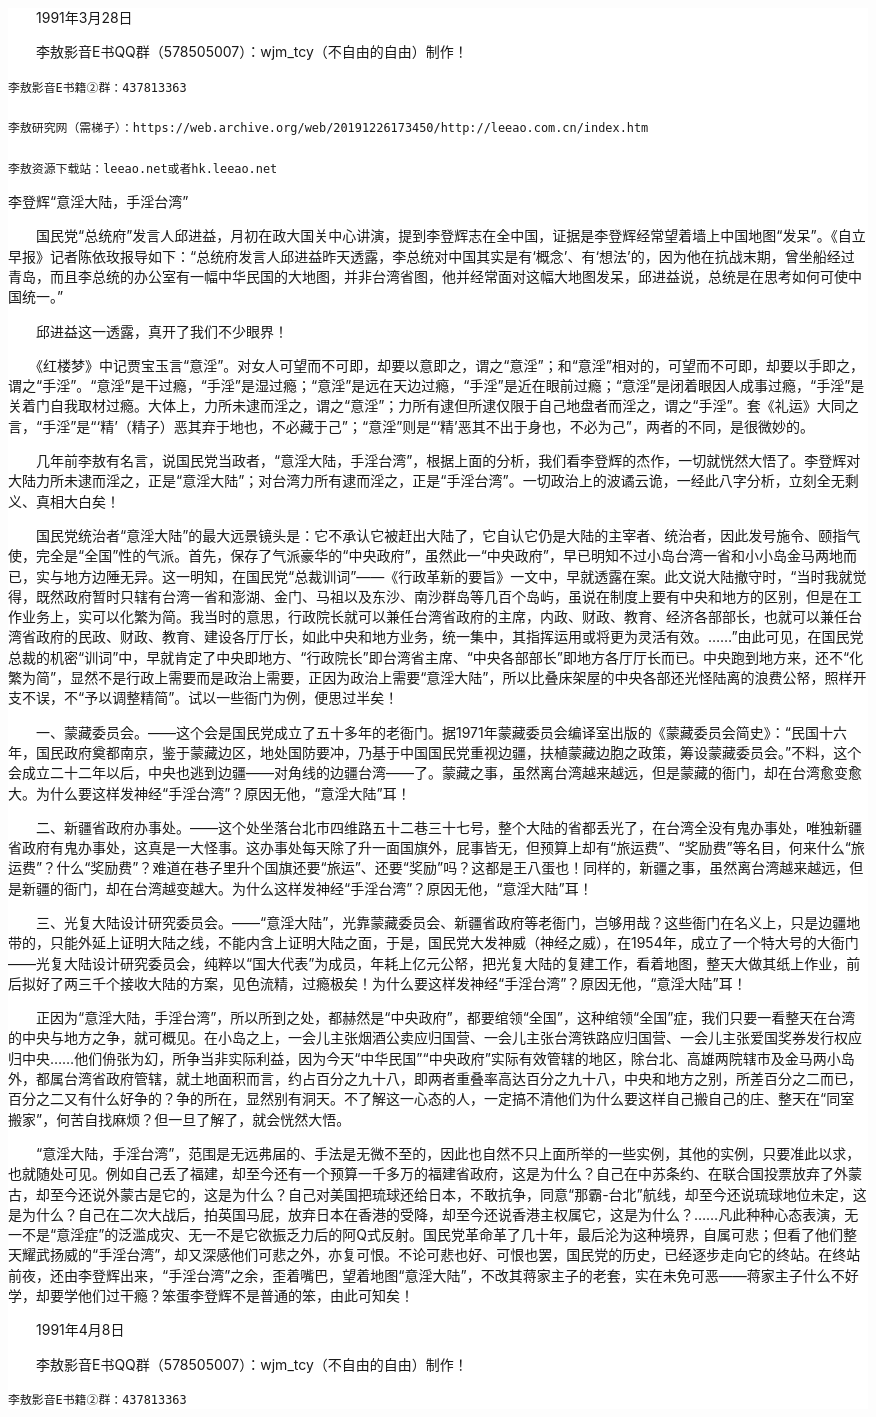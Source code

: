 　　1991年3月28日

　　李敖影音E书QQ群（578505007）：wjm_tcy（不自由的自由）制作！

    李敖影音E书籍②群：437813363

    李敖研究网（需梯子）：https://web.archive.org/web/20191226173450/http://leeao.com.cn/index.htm

    李敖资源下载站：leeao.net或者hk.leeao.net

李登辉“意淫大陆，手淫台湾”

　　国民党“总统府”发言人邱进益，月初在政大国关中心讲演，提到李登辉志在全中国，证据是李登辉经常望着墙上中国地图“发呆”。《自立早报》记者陈依玫报导如下：“总统府发言人邱进益昨天透露，李总统对中国其实是有‘概念’、有‘想法’的，因为他在抗战末期，曾坐船经过青岛，而且李总统的办公室有一幅中华民国的大地图，并非台湾省图，他并经常面对这幅大地图发呆，邱进益说，总统是在思考如何可使中国统一。”

　　邱进益这一透露，真开了我们不少眼界！

　　《红楼梦》中记贾宝玉言“意淫”。对女人可望而不可即，却要以意即之，谓之“意淫”；和“意淫”相对的，可望而不可即，却要以手即之，谓之“手淫”。“意淫”是干过瘾，“手淫”是湿过瘾；“意淫”是远在天边过瘾，“手淫”是近在眼前过瘾；“意淫”是闭着眼因人成事过瘾，“手淫”是关着门自我取材过瘾。大体上，力所未逮而淫之，谓之“意淫”；力所有逮但所逮仅限于自己地盘者而淫之，谓之“手淫”。套《礼运》大同之言，“手淫”是“‘精’（精子）恶其弃于地也，不必藏于己”；“意淫”则是“‘精’恶其不出于身也，不必为己”，两者的不同，是很微妙的。

　　几年前李敖有名言，说国民党当政者，“意淫大陆，手淫台湾”，根据上面的分析，我们看李登辉的杰作，一切就恍然大悟了。李登辉对大陆力所未逮而淫之，正是“意淫大陆”；对台湾力所有逮而淫之，正是“手淫台湾”。一切政治上的波谲云诡，一经此八字分析，立刻全无剩义、真相大白矣！

　　国民党统治者“意淫大陆”的最大远景镜头是：它不承认它被赶出大陆了，它自认它仍是大陆的主宰者、统治者，因此发号施令、颐指气使，完全是“全国”性的气派。首先，保存了气派豪华的“中央政府”，虽然此一“中央政府”，早已明知不过小岛台湾一省和小小岛金马两地而已，实与地方边陲无异。这一明知，在国民党“总裁训词”——《行政革新的要旨》一文中，早就透露在案。此文说大陆撤守时，“当时我就觉得，既然政府暂时只辖有台湾一省和澎湖、金门、马祖以及东沙、南沙群岛等几百个岛屿，虽说在制度上要有中央和地方的区别，但是在工作业务上，实可以化繁为简。我当时的意思，行政院长就可以兼任台湾省政府的主席，内政、财政、教育、经济各部部长，也就可以兼任台湾省政府的民政、财政、教育、建设各厅厅长，如此中央和地方业务，统一集中，其指挥运用或将更为灵活有效。……”由此可见，在国民党总裁的机密“训词”中，早就肯定了中央即地方、“行政院长”即台湾省主席、“中央各部部长”即地方各厅厅长而已。中央跑到地方来，还不“化繁为简”，显然不是行政上需要而是政治上需要，正因为政治上需要“意淫大陆”，所以比叠床架屋的中央各部还光怪陆离的浪费公帑，照样开支不误，不“予以调整精简”。试以一些衙门为例，便思过半矣！

　　一、蒙藏委员会。——这个会是国民党成立了五十多年的老衙门。据1971年蒙藏委员会编译室出版的《蒙藏委员会简史》：“民国十六年，国民政府奠都南京，鉴于蒙藏边区，地处国防要冲，乃基于中国国民党重视边疆，扶植蒙藏边胞之政策，筹设蒙藏委员会。”不料，这个会成立二十二年以后，中央也逃到边疆——对角线的边疆台湾——了。蒙藏之事，虽然离台湾越来越远，但是蒙藏的衙门，却在台湾愈变愈大。为什么要这样发神经“手淫台湾”？原因无他，“意淫大陆”耳！

　　二、新疆省政府办事处。——这个处坐落台北市四维路五十二巷三十七号，整个大陆的省都丢光了，在台湾全没有鬼办事处，唯独新疆省政府有鬼办事处，这真是一大怪事。这办事处每天除了升一面国旗外，屁事皆无，但预算上却有“旅运费”、“奖励费”等名目，何来什么“旅运费”？什么“奖励费”？难道在巷子里升个国旗还要“旅运”、还要“奖励”吗？这都是王八蛋也！同样的，新疆之事，虽然离台湾越来越远，但是新疆的衙门，却在台湾越变越大。为什么这样发神经“手淫台湾”？原因无他，“意淫大陆”耳！

　　三、光复大陆设计研究委员会。——“意淫大陆”，光靠蒙藏委员会、新疆省政府等老衙门，岂够用哉？这些衙门在名义上，只是边疆地带的，只能外延上证明大陆之线，不能内含上证明大陆之面，于是，国民党大发神威（神经之威），在1954年，成立了一个特大号的大衙门——光复大陆设计研究委员会，纯粹以“国大代表”为成员，年耗上亿元公帑，把光复大陆的复建工作，看着地图，整天大做其纸上作业，前后拟好了两三千个接收大陆的方案，见色流精，过瘾极矣！为什么要这样发神经“手淫台湾”？原因无他，“意淫大陆”耳！

　　正因为“意淫大陆，手淫台湾”，所以所到之处，都赫然是“中央政府”，都要绾领“全国”，这种绾领“全国”症，我们只要一看整天在台湾的中央与地方之争，就可概见。在小岛之上，一会儿主张烟酒公卖应归国营、一会儿主张台湾铁路应归国营、一会儿主张爱国奖券发行权应归中央……他们侜张为幻，所争当非实际利益，因为今天“中华民国”“中央政府”实际有效管辖的地区，除台北、高雄两院辖市及金马两小岛外，都属台湾省政府管辖，就土地面积而言，约占百分之九十八，即两者重叠率高达百分之九十八，中央和地方之别，所差百分之二而已，百分之二又有什么好争的？争的所在，显然别有洞天。不了解这一心态的人，一定搞不清他们为什么要这样自己搬自己的庄、整天在“同室搬家”，何苦自找麻烦？但一旦了解了，就会恍然大悟。

　　“意淫大陆，手淫台湾”，范围是无远弗届的、手法是无微不至的，因此也自然不只上面所举的一些实例，其他的实例，只要准此以求，也就随处可见。例如自己丢了福建，却至今还有一个预算一千多万的福建省政府，这是为什么？自己在中苏条约、在联合国投票放弃了外蒙古，却至今还说外蒙古是它的，这是为什么？自己对美国把琉球还给日本，不敢抗争，同意“那霸-台北”航线，却至今还说琉球地位未定，这是为什么？自己在二次大战后，拍英国马屁，放弃日本在香港的受降，却至今还说香港主权属它，这是为什么？……凡此种种心态表演，无一不是“意淫症”的泛滥成灾、无一不是它欲振乏力后的阿Q式反射。国民党革命革了几十年，最后沦为这种境界，自属可悲；但看了他们整天耀武扬威的“手淫台湾”，却又深感他们可悲之外，亦复可恨。不论可悲也好、可恨也罢，国民党的历史，已经逐步走向它的终站。在终站前夜，还由李登辉出来，“手淫台湾”之余，歪着嘴巴，望着地图“意淫大陆”，不改其蒋家主子的老套，实在未免可恶——蒋家主子什么不好学，却要学他们过干瘾？笨蛋李登辉不是普通的笨，由此可知矣！

　　1991年4月8日

　　李敖影音E书QQ群（578505007）：wjm_tcy（不自由的自由）制作！

    李敖影音E书籍②群：437813363
